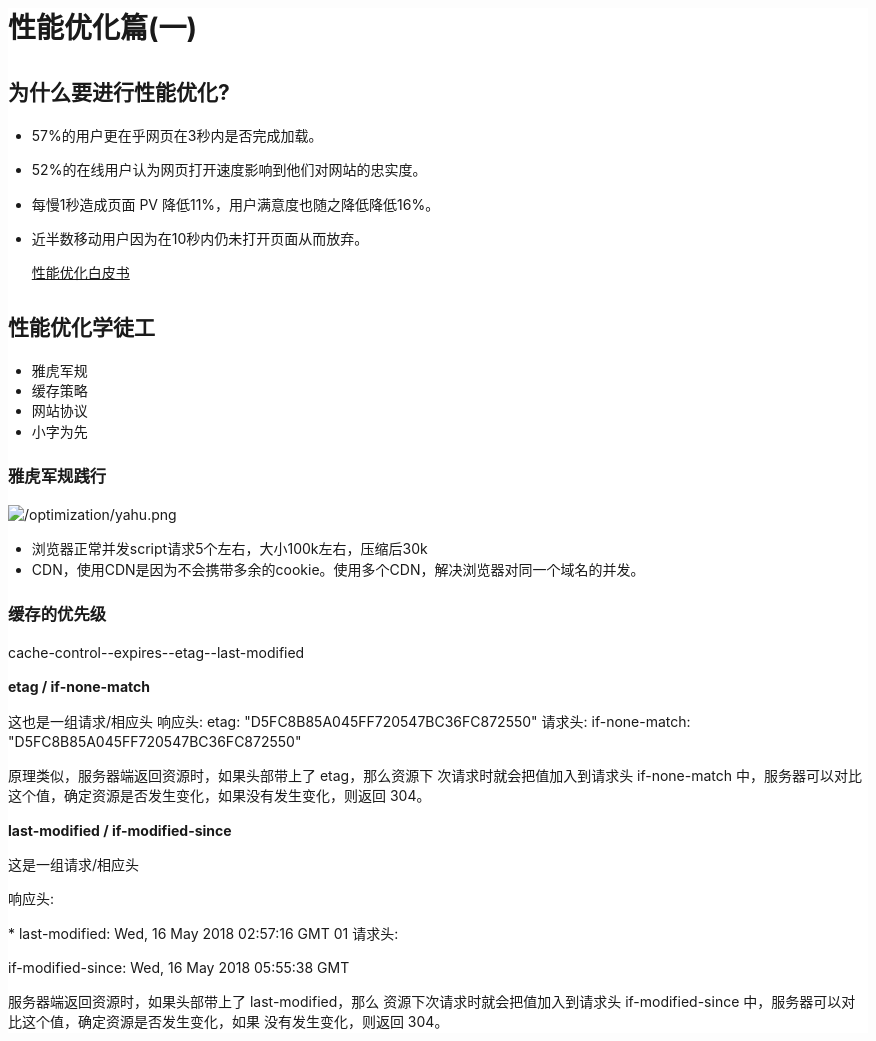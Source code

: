 # 性能优化篇(一)

## 为什么要进行性能优化?

- 57%的用户更在乎网⻚在3秒内是否完成加载。

- 52%的在线用户认为网⻚打开速度影响到他们对网站的忠实度。

- 每慢1秒造成⻚面 PV 降低11%，用户满意度也随之降低降低16%。

- 近半数移动用户因为在10秒内仍未打开⻚面从而放弃。

  [性能优化白皮书](https://www.cdnetworks.com/resources/whitepapers/us/Global%20Web%20Performance%20Matters.pdf)

## 性能优化学徒工

- 雅⻁军规
- 缓存策略
- 网站协议
- 小字为先

### 雅⻁军规践行



![/optimization/yahu.png](/optimization/yahu.png)

- 浏览器正常并发script请求5个左右，大小100k左右，压缩后30k
- CDN，使用CDN是因为不会携带多余的cookie。使用多个CDN，解决浏览器对同一个域名的并发。

### 缓存的优先级

cache-control--expires--etag--last-modified

**etag / if-none-match**

这也是一组请求/相应头 响应头:
 etag: "D5FC8B85A045FF720547BC36FC872550" 请求头:
 if-none-match: "D5FC8B85A045FF720547BC36FC872550"

原理类似，服务器端返回资源时，如果头部带上了 etag，那么资源下 次请求时就会把值加入到请求头 if-none-match 中，服务器可以对比 这个值，确定资源是否发生变化，如果没有发生变化，则返回 304。

**last-modified / if-modified-since**

这是一组请求/相应头

响应头:

\* last-modified: Wed, 16 May 2018 02:57:16 GMT 01 请求头:

if-modified-since: Wed, 16 May 2018 05:55:38 GMT

服务器端返回资源时，如果头部带上了 last-modified，那么 资源下次请求时就会把值加入到请求头 if-modified-since 中，服务器可以对比这个值，确定资源是否发生变化，如果 没有发生变化，则返回 304。

